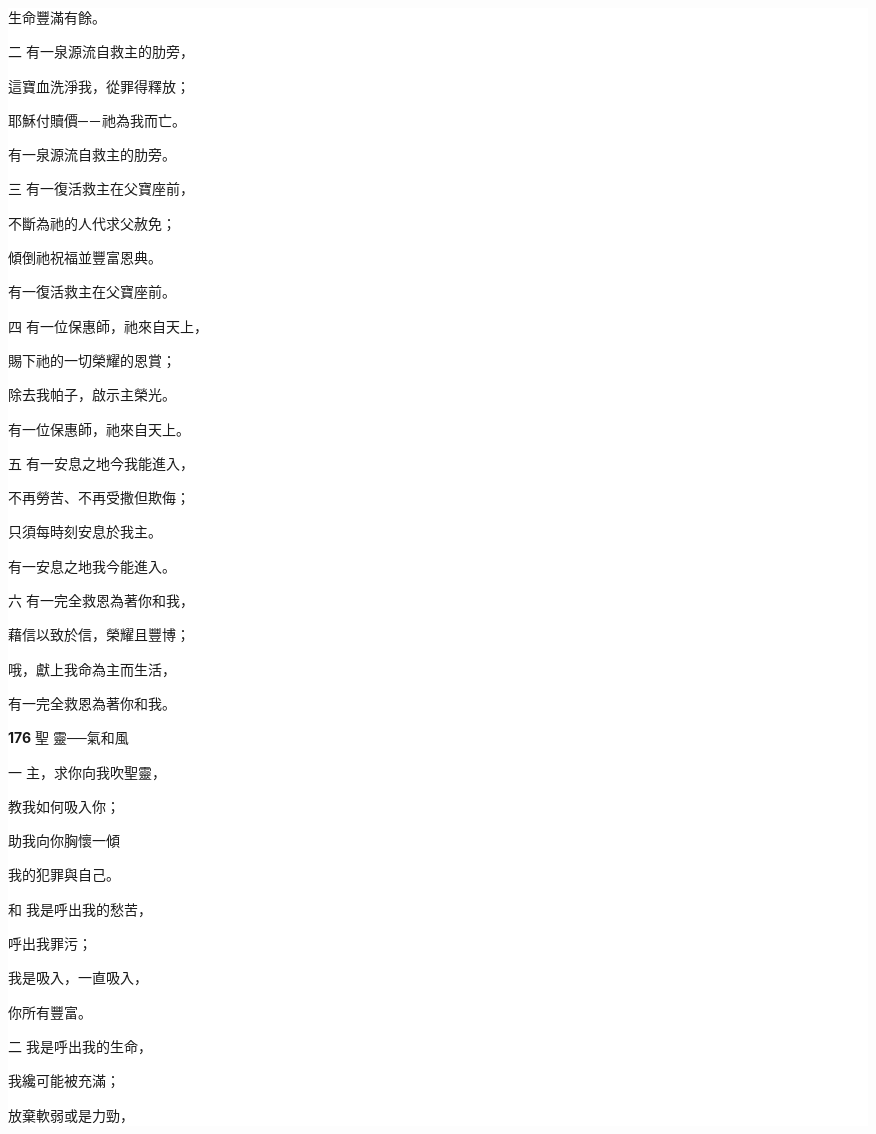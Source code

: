 生命豐滿有餘。

二 有一泉源流自救主的肋旁，

這寶血洗淨我，從罪得釋放；

耶穌付贖價─－祂為我而亡。

有一泉源流自救主的肋旁。

三 有一復活救主在父寶座前，

不斷為祂的人代求父赦免；

傾倒祂祝福並豐富恩典。

有一復活救主在父寶座前。

四 有一位保惠師，祂來自天上，

賜下祂的一切榮耀的恩賞；

除去我帕子，啟示主榮光。

有一位保惠師，祂來自天上。

五 有一安息之地今我能進入，

不再勞苦、不再受撒但欺侮；

只須每時刻安息於我主。

有一安息之地我今能進入。

六 有一完全救恩為著你和我，

藉信以致於信，榮耀且豐博；

哦，獻上我命為主而生活，

有一完全救恩為著你和我。

**176** 聖 靈──氣和風

一 主，求你向我吹聖靈，

教我如何吸入你；

助我向你胸懷一傾

我的犯罪與自己。

和 我是呼出我的愁苦，

呼出我罪污；

我是吸入，一直吸入，

你所有豐富。

二 我是呼出我的生命，

我纔可能被充滿；

放棄軟弱或是力勁，
